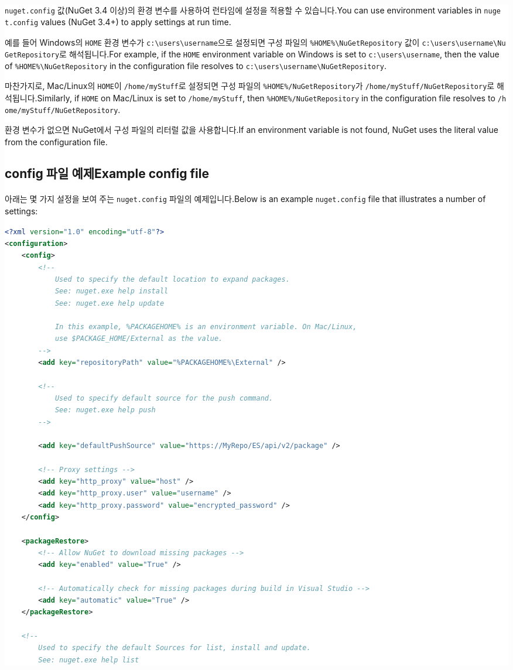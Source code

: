 <span data-ttu-id="c98f2-230">`nuget.config` 값(NuGet 3.4 이상)의 환경 변수를 사용하여 런타임에 설정을 적용할 수 있습니다.</span><span class="sxs-lookup"><span data-stu-id="c98f2-230">You can use environment variables in `nuget.config` values (NuGet 3.4+) to apply settings at run time.</span></span>

<span data-ttu-id="c98f2-231">예를 들어 Windows의 `HOME` 환경 변수가 `c:\users\username`으로 설정되면 구성 파일의 `%HOME%\NuGetRepository` 값이 `c:\users\username\NuGetRepository`로 해석됩니다.</span><span class="sxs-lookup"><span data-stu-id="c98f2-231">For example, if the `HOME` environment variable on Windows is set to `c:\users\username`, then the value of `%HOME%\NuGetRepository` in the configuration file resolves to `c:\users\username\NuGetRepository`.</span></span>

<span data-ttu-id="c98f2-232">마찬가지로, Mac/Linux의 `HOME`이 `/home/myStuff`로 설정되면 구성 파일의 `%HOME%/NuGetRepository`가 `/home/myStuff/NuGetRepository`로 해석됩니다.</span><span class="sxs-lookup"><span data-stu-id="c98f2-232">Similarly, if `HOME` on Mac/Linux is set to `/home/myStuff`, then `%HOME%/NuGetRepository` in the configuration file resolves to `/home/myStuff/NuGetRepository`.</span></span>

<span data-ttu-id="c98f2-233">환경 변수가 없으면 NuGet에서 구성 파일의 리터럴 값을 사용합니다.</span><span class="sxs-lookup"><span data-stu-id="c98f2-233">If an environment variable is not found, NuGet uses the literal value from the configuration file.</span></span>

## <a name="example-config-file"></a><span data-ttu-id="c98f2-234">config 파일 예제</span><span class="sxs-lookup"><span data-stu-id="c98f2-234">Example config file</span></span>

<span data-ttu-id="c98f2-235">아래는 몇 가지 설정을 보여 주는 `nuget.config` 파일의 예제입니다.</span><span class="sxs-lookup"><span data-stu-id="c98f2-235">Below is an example `nuget.config` file that illustrates a number of settings:</span></span>

```xml
<?xml version="1.0" encoding="utf-8"?>
<configuration>
    <config>
        <!--
            Used to specify the default location to expand packages.
            See: nuget.exe help install
            See: nuget.exe help update

            In this example, %PACKAGEHOME% is an environment variable. On Mac/Linux,
            use $PACKAGE_HOME/External as the value.
        -->
        <add key="repositoryPath" value="%PACKAGEHOME%\External" />

        <!--
            Used to specify default source for the push command.
            See: nuget.exe help push
        -->

        <add key="defaultPushSource" value="https://MyRepo/ES/api/v2/package" />

        <!-- Proxy settings -->
        <add key="http_proxy" value="host" />
        <add key="http_proxy.user" value="username" />
        <add key="http_proxy.password" value="encrypted_password" />
    </config>

    <packageRestore>
        <!-- Allow NuGet to download missing packages -->
        <add key="enabled" value="True" />

        <!-- Automatically check for missing packages during build in Visual Studio -->
        <add key="automatic" value="True" />
    </packageRestore>

    <!--
        Used to specify the default Sources for list, install and update.
        See: nuget.exe help list
```